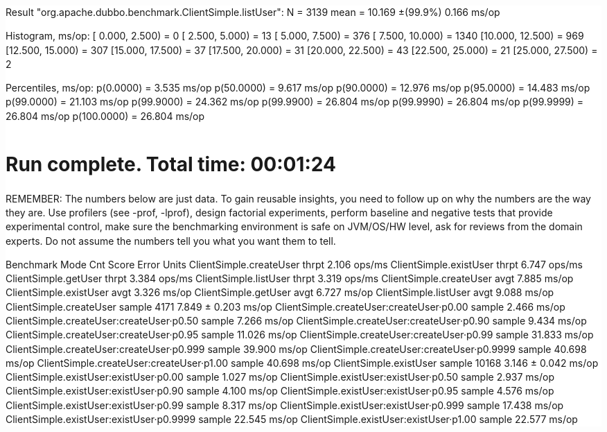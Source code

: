 Result "org.apache.dubbo.benchmark.ClientSimple.listUser":
  N = 3139
  mean =     10.169 ±(99.9%) 0.166 ms/op

  Histogram, ms/op:
    [ 0.000,  2.500) = 0 
    [ 2.500,  5.000) = 13 
    [ 5.000,  7.500) = 376 
    [ 7.500, 10.000) = 1340 
    [10.000, 12.500) = 969 
    [12.500, 15.000) = 307 
    [15.000, 17.500) = 37 
    [17.500, 20.000) = 31 
    [20.000, 22.500) = 43 
    [22.500, 25.000) = 21 
    [25.000, 27.500) = 2 

  Percentiles, ms/op:
      p(0.0000) =      3.535 ms/op
     p(50.0000) =      9.617 ms/op
     p(90.0000) =     12.976 ms/op
     p(95.0000) =     14.483 ms/op
     p(99.0000) =     21.103 ms/op
     p(99.9000) =     24.362 ms/op
     p(99.9900) =     26.804 ms/op
     p(99.9990) =     26.804 ms/op
     p(99.9999) =     26.804 ms/op
    p(100.0000) =     26.804 ms/op


# Run complete. Total time: 00:01:24

REMEMBER: The numbers below are just data. To gain reusable insights, you need to follow up on
why the numbers are the way they are. Use profilers (see -prof, -lprof), design factorial
experiments, perform baseline and negative tests that provide experimental control, make sure
the benchmarking environment is safe on JVM/OS/HW level, ask for reviews from the domain experts.
Do not assume the numbers tell you what you want them to tell.

Benchmark                                     Mode    Cnt   Score   Error   Units
ClientSimple.createUser                      thrpt          2.106          ops/ms
ClientSimple.existUser                       thrpt          6.747          ops/ms
ClientSimple.getUser                         thrpt          3.384          ops/ms
ClientSimple.listUser                        thrpt          3.319          ops/ms
ClientSimple.createUser                       avgt          7.885           ms/op
ClientSimple.existUser                        avgt          3.326           ms/op
ClientSimple.getUser                          avgt          6.727           ms/op
ClientSimple.listUser                         avgt          9.088           ms/op
ClientSimple.createUser                     sample   4171   7.849 ± 0.203   ms/op
ClientSimple.createUser:createUser·p0.00    sample          2.466           ms/op
ClientSimple.createUser:createUser·p0.50    sample          7.266           ms/op
ClientSimple.createUser:createUser·p0.90    sample          9.434           ms/op
ClientSimple.createUser:createUser·p0.95    sample         11.026           ms/op
ClientSimple.createUser:createUser·p0.99    sample         31.833           ms/op
ClientSimple.createUser:createUser·p0.999   sample         39.900           ms/op
ClientSimple.createUser:createUser·p0.9999  sample         40.698           ms/op
ClientSimple.createUser:createUser·p1.00    sample         40.698           ms/op
ClientSimple.existUser                      sample  10168   3.146 ± 0.042   ms/op
ClientSimple.existUser:existUser·p0.00      sample          1.027           ms/op
ClientSimple.existUser:existUser·p0.50      sample          2.937           ms/op
ClientSimple.existUser:existUser·p0.90      sample          4.100           ms/op
ClientSimple.existUser:existUser·p0.95      sample          4.576           ms/op
ClientSimple.existUser:existUser·p0.99      sample          8.317           ms/op
ClientSimple.existUser:existUser·p0.999     sample         17.438           ms/op
ClientSimple.existUser:existUser·p0.9999    sample         22.545           ms/op
ClientSimple.existUser:existUser·p1.00      sample         22.577           ms/op